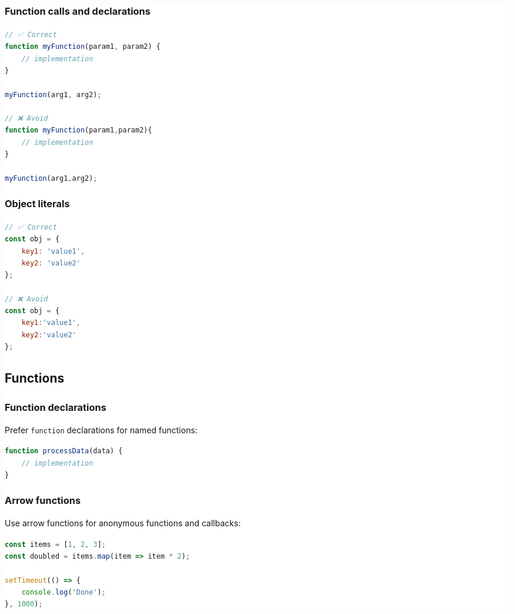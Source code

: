 ### Function calls and declarations
```javascript
// ✅ Correct
function myFunction(param1, param2) {
    // implementation
}

myFunction(arg1, arg2);

// ❌ Avoid
function myFunction(param1,param2){
    // implementation
}

myFunction(arg1,arg2);
```

### Object literals
```javascript
// ✅ Correct
const obj = {
    key1: 'value1',
    key2: 'value2'
};

// ❌ Avoid
const obj = {
    key1:'value1',
    key2:'value2'
};
```

## Functions

### Function declarations
Prefer `function` declarations for named functions:
```javascript
function processData(data) {
    // implementation
}
```

### Arrow functions
Use arrow functions for anonymous functions and callbacks:
```javascript
const items = [1, 2, 3];
const doubled = items.map(item => item * 2);

setTimeout(() => {
    console.log('Done');
}, 1000);
```
